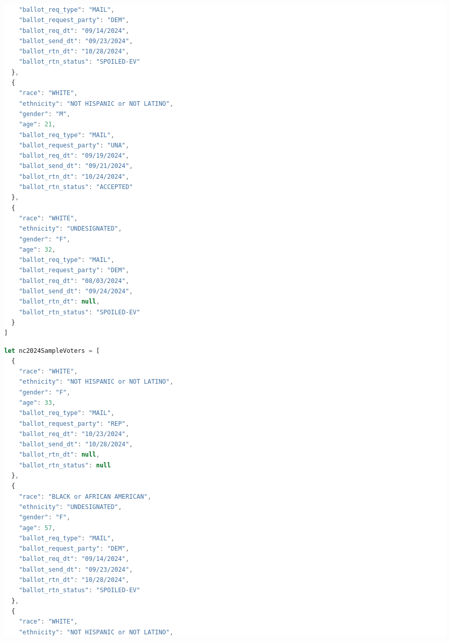 ```javascript
    "ballot_req_type": "MAIL",
    "ballot_request_party": "DEM",
    "ballot_req_dt": "09/14/2024",
    "ballot_send_dt": "09/23/2024",
    "ballot_rtn_dt": "10/28/2024",
    "ballot_rtn_status": "SPOILED-EV"
  },
  {
    "race": "WHITE",
    "ethnicity": "NOT HISPANIC or NOT LATINO",
    "gender": "M",
    "age": 21,
    "ballot_req_type": "MAIL",
    "ballot_request_party": "UNA",
    "ballot_req_dt": "09/19/2024",
    "ballot_send_dt": "09/21/2024",
    "ballot_rtn_dt": "10/24/2024",
    "ballot_rtn_status": "ACCEPTED"
  },
  {
    "race": "WHITE",
    "ethnicity": "UNDESIGNATED",
    "gender": "F",
    "age": 32,
    "ballot_req_type": "MAIL",
    "ballot_request_party": "DEM",
    "ballot_req_dt": "08/03/2024",
    "ballot_send_dt": "09/24/2024",
    "ballot_rtn_dt": null,
    "ballot_rtn_status": "SPOILED-EV"
  }
]
```


```js
let nc2024SampleVoters = [
  {
    "race": "WHITE",
    "ethnicity": "NOT HISPANIC or NOT LATINO",
    "gender": "F",
    "age": 33,
    "ballot_req_type": "MAIL",
    "ballot_request_party": "REP",
    "ballot_req_dt": "10/23/2024",
    "ballot_send_dt": "10/28/2024",
    "ballot_rtn_dt": null,
    "ballot_rtn_status": null
  },
  {
    "race": "BLACK or AFRICAN AMERICAN",
    "ethnicity": "UNDESIGNATED",
    "gender": "F",
    "age": 57,
    "ballot_req_type": "MAIL",
    "ballot_request_party": "DEM",
    "ballot_req_dt": "09/14/2024",
    "ballot_send_dt": "09/23/2024",
    "ballot_rtn_dt": "10/28/2024",
    "ballot_rtn_status": "SPOILED-EV"
  },
  {
    "race": "WHITE",
    "ethnicity": "NOT HISPANIC or NOT LATINO",
```